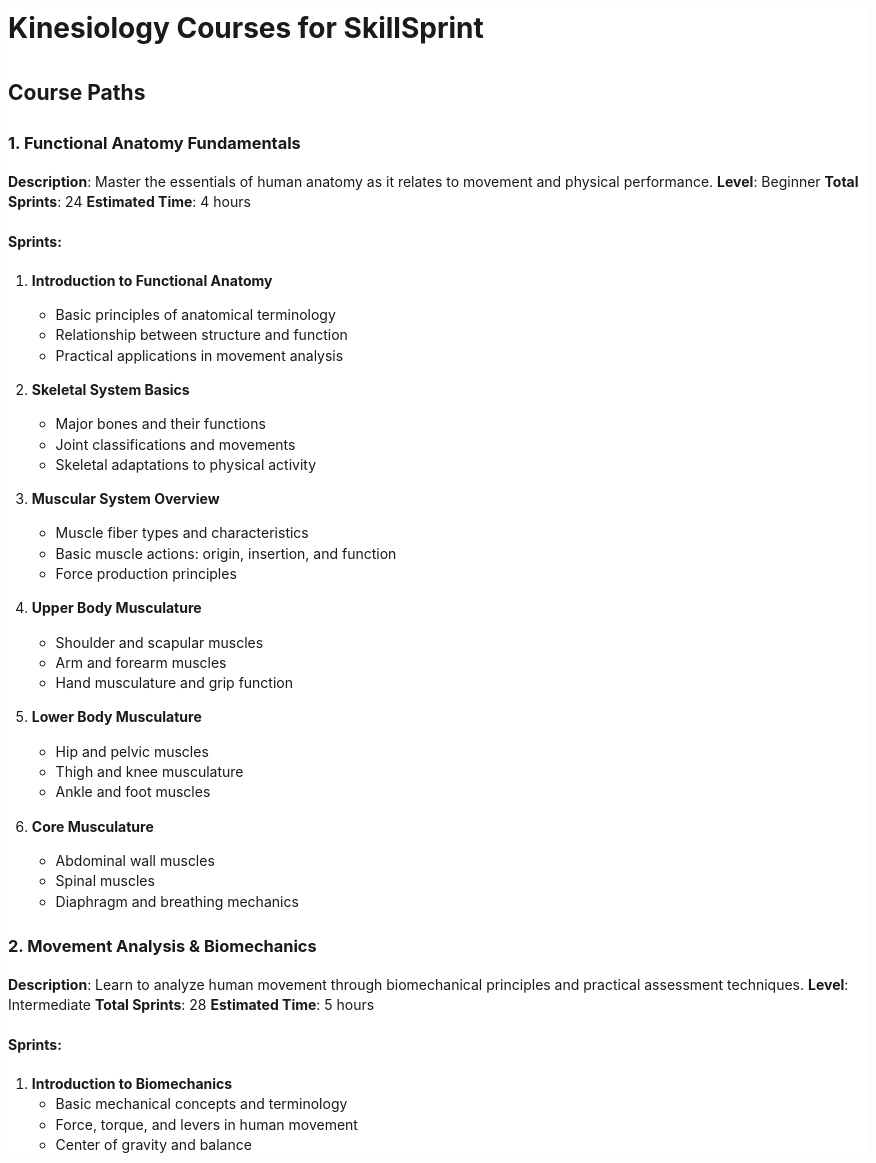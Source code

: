 # Kinesiology Courses for SkillSprint

## Course Paths

### 1. Functional Anatomy Fundamentals
**Description**: Master the essentials of human anatomy as it relates to movement and physical performance.
**Level**: Beginner
**Total Sprints**: 24
**Estimated Time**: 4 hours

#### Sprints:
1. **Introduction to Functional Anatomy**
   - Basic principles of anatomical terminology
   - Relationship between structure and function
   - Practical applications in movement analysis

2. **Skeletal System Basics**
   - Major bones and their functions
   - Joint classifications and movements
   - Skeletal adaptations to physical activity

3. **Muscular System Overview**
   - Muscle fiber types and characteristics
   - Basic muscle actions: origin, insertion, and function
   - Force production principles

4. **Upper Body Musculature**
   - Shoulder and scapular muscles
   - Arm and forearm muscles
   - Hand musculature and grip function

5. **Lower Body Musculature**
   - Hip and pelvic muscles
   - Thigh and knee musculature
   - Ankle and foot muscles

6. **Core Musculature**
   - Abdominal wall muscles
   - Spinal muscles
   - Diaphragm and breathing mechanics

### 2. Movement Analysis & Biomechanics
**Description**: Learn to analyze human movement through biomechanical principles and practical assessment techniques.
**Level**: Intermediate
**Total Sprints**: 28
**Estimated Time**: 5 hours

#### Sprints:
1. **Introduction to Biomechanics**
   - Basic mechanical concepts and terminology
   - Force, torque, and levers in human movement
   - Center of gravity and balance
